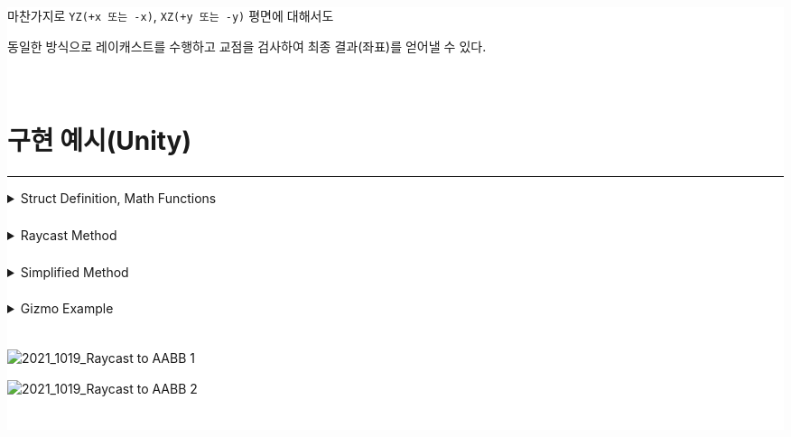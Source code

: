 마찬가지로 `YZ(+x 또는 -x)`, `XZ(+y 또는 -y)` 평면에 대해서도

동일한 방식으로 레이캐스트를 수행하고 교점을 검사하여 최종 결과(좌표)를 얻어낼 수 있다.

<br>


# 구현 예시(Unity)
---

<details><summary markdown="span"> 
Struct Definition, Math Functions
</summary></details>

<br>

<details><summary markdown="span"> 
Raycast Method
</summary></details>

<br>

<details><summary markdown="span"> 
Simplified Method
</summary></details>

<br>

<details><summary markdown="span"> 
Gizmo Example
</summary></details>

<br>

![2021_1019_Raycast to AABB 1](https://user-images.githubusercontent.com/42164422/137787643-ae6112a8-cda8-441e-b911-145f19be2d26.gif)

![2021_1019_Raycast to AABB 2](https://user-images.githubusercontent.com/42164422/137787645-e0d14cd9-7116-4f76-bb0a-7c5bacc76c83.gif)

<br>
